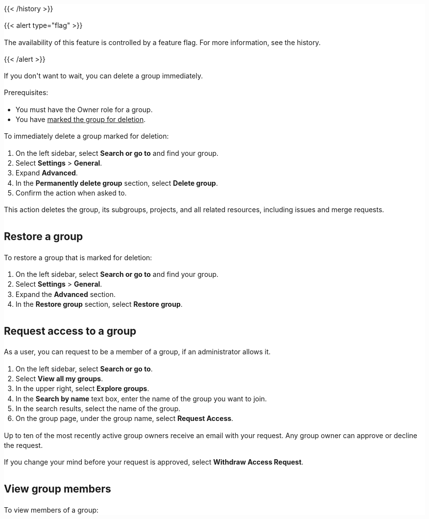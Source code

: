 {{< /history >}}

{{< alert type="flag" >}}

The availability of this feature is controlled by a feature flag.
For more information, see the history.

{{< /alert >}}

If you don't want to wait, you can delete a group immediately.

Prerequisites:

- You must have the Owner role for a group.
- You have [marked the group for deletion](#delete-a-group).

To immediately delete a group marked for deletion:

1. On the left sidebar, select **Search or go to** and find your group.
1. Select **Settings** > **General**.
1. Expand **Advanced**.
1. In the **Permanently delete group** section, select **Delete group**.
1. Confirm the action when asked to.

This action deletes the group, its subgroups, projects, and all related resources, including issues and merge requests.

## Restore a group

To restore a group that is marked for deletion:

1. On the left sidebar, select **Search or go to** and find your group.
1. Select **Settings** > **General**.
1. Expand the **Advanced** section.
1. In the **Restore group** section, select **Restore group**.

## Request access to a group

As a user, you can request to be a member of a group, if an administrator allows it.

1. On the left sidebar, select **Search or go to**.
1. Select **View all my groups**.
1. In the upper right, select **Explore groups**.
1. In the **Search by name** text box, enter the name of the group you want to join.
1. In the search results, select the name of the group.
1. On the group page, under the group name, select **Request Access**.

Up to ten of the most recently active group owners receive an email with your request.
Any group owner can approve or decline the request.

If you change your mind before your request is approved, select
**Withdraw Access Request**.

## View group members

To view members of a group:
